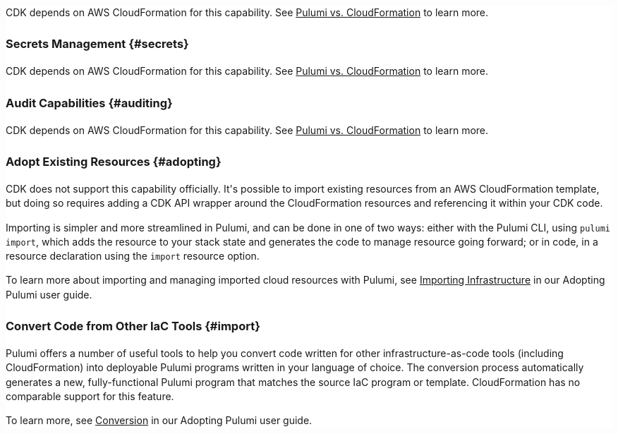CDK depends on AWS CloudFormation for this capability. See [Pulumi vs. CloudFormation](/docs/concepts/vs/cloud-templates/cloudformation#policy) to learn more.

### Secrets Management {#secrets}

CDK depends on AWS CloudFormation for this capability. See [Pulumi vs. CloudFormation](/docs/concepts/vs/cloud-templates/cloudformation#secrets) to learn more.

### Audit Capabilities {#auditing}

CDK depends on AWS CloudFormation for this capability. See [Pulumi vs. CloudFormation](/docs/concepts/vs/cloud-templates/cloudformation#auditing) to learn more.

### Adopt Existing Resources {#adopting}

CDK does not support this capability officially. It's possible to import existing resources from an AWS CloudFormation template, but doing so requires adding a CDK API wrapper around the CloudFormation resources and referencing it within your CDK code.

Importing is simpler and more streamlined in Pulumi, and can be done in one of two ways: either with the Pulumi CLI, using `pulumi import`, which adds the resource to your stack state and generates the code to manage resource going forward; or in code, in a resource declaration using the `import` resource option.

To learn more about importing and managing imported cloud resources with Pulumi, see [Importing Infrastructure](/docs/using-pulumi/adopting-pulumi/import/) in our Adopting Pulumi user guide.

### Convert Code from Other IaC Tools {#import}

Pulumi offers a number of useful tools to help you convert code written for other infrastructure-as-code tools (including CloudFormation) into deployable Pulumi programs written in your language of choice. The conversion process automatically generates a new, fully-functional Pulumi program that matches the source IaC program or template. CloudFormation has no comparable support for this feature.

To learn more, see [Conversion](/docs/using-pulumi/adopting-pulumi/migrating-to-pulumi/#conversion) in our Adopting Pulumi user guide.
